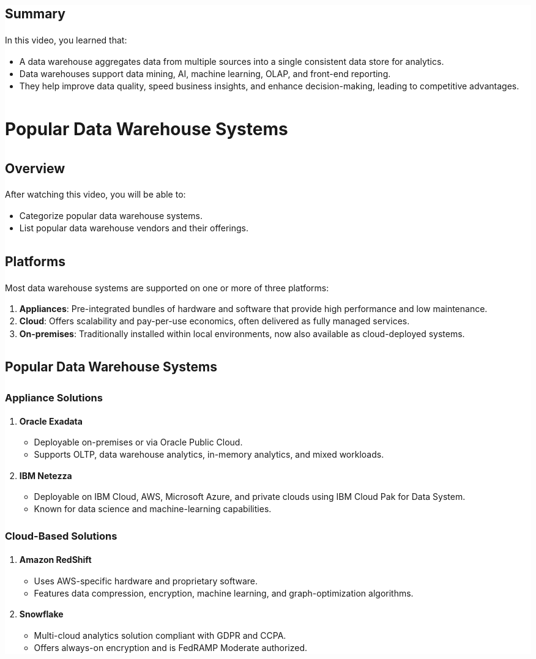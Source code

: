 ## Summary
In this video, you learned that:
- A data warehouse aggregates data from multiple sources into a single consistent data store for analytics.
- Data warehouses support data mining, AI, machine learning, OLAP, and front-end reporting.
- They help improve data quality, speed business insights, and enhance decision-making, leading to competitive advantages.


# Popular Data Warehouse Systems

## Overview

After watching this video, you will be able to:
- Categorize popular data warehouse systems.
- List popular data warehouse vendors and their offerings.

## Platforms

Most data warehouse systems are supported on one or more of three platforms:

1. **Appliances**: Pre-integrated bundles of hardware and software that provide high performance and low maintenance.
2. **Cloud**: Offers scalability and pay-per-use economics, often delivered as fully managed services.
3. **On-premises**: Traditionally installed within local environments, now also available as cloud-deployed systems.

## Popular Data Warehouse Systems

### Appliance Solutions

1. **Oracle Exadata**
   - Deployable on-premises or via Oracle Public Cloud.
   - Supports OLTP, data warehouse analytics, in-memory analytics, and mixed workloads.

2. **IBM Netezza**
   - Deployable on IBM Cloud, AWS, Microsoft Azure, and private clouds using IBM Cloud Pak for Data System.
   - Known for data science and machine-learning capabilities.

### Cloud-Based Solutions

1. **Amazon RedShift**
   - Uses AWS-specific hardware and proprietary software.
   - Features data compression, encryption, machine learning, and graph-optimization algorithms.

2. **Snowflake**
   - Multi-cloud analytics solution compliant with GDPR and CCPA.
   - Offers always-on encryption and is FedRAMP Moderate authorized.
